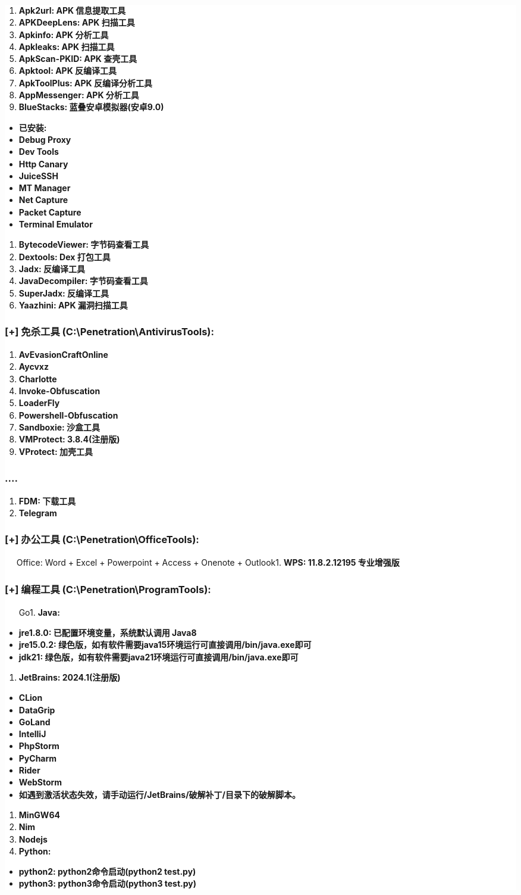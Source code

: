 1. **Apk2url: APK 信息提取工具**  
1. **APKDeepLens: APK 扫描工具**  
1. **Apkinfo: APK 分析工具**  
1. **Apkleaks: APK 扫描工具**  
1. **ApkScan-PKID: APK 查壳工具**  
1. **Apktool: APK 反编译工具**  
1. **ApkToolPlus: APK 反编译分析工具**  
1. **AppMessenger: APK 分析工具**  
1. **BlueStacks: 蓝叠安卓模拟器(安卓9.0)**  
- **已安装:**  
- **Debug Proxy**  
- **Dev Tools**  
- **Http Canary**  
- **JuiceSSH**  
- **MT Manager**  
- **Net Capture**  
- **Packet Capture**  
- **Terminal Emulator**  
1. **BytecodeViewer: 字节码查看工具**  
1. **Dextools: Dex 打包工具**  
1. **Jadx: 反编译工具**  
1. **JavaDecompiler: 字节码查看工具**  
1. **SuperJadx: 反编译工具**  
1. **Yaazhini: APK 漏洞扫描工具**  
### [+] 免杀工具 (C:\Penetration\AntivirusTools):  
1. **AvEvasionCraftOnline**  
1. **Aycvxz**  
1. **Charlotte**  
1. **Invoke-Obfuscation**  
1. **LoaderFly**  
1. **Powershell-Obfuscation**  
1. **Sandboxie: 沙盒工具**  
1. **VMProtect: 3.8.4(注册版)**  
1. **VProtect: 加壳工具**  
### ....  
1. **FDM: 下载工具**  
1. **Telegram**  
### [+] 办公工具 (C:\Penetration\OfficeTools):  
  
     Office: Word + Excel + Powerpoint + Access + Onenote + Outlook1. **WPS: 11.8.2.12195 专业增强版**  
### [+] 编程工具 (C:\Penetration\ProgramTools):  
  
      Go1. **Java:**  
- **jre1.8.0: 已配置环境变量，系统默认调用 Java8**  
- **jre15.0.2: 绿色版，如有软件需要java15环境运行可直接调用/bin/java.exe即可**  
- **jdk21: 绿色版，如有软件需要java21环境运行可直接调用/bin/java.exe即可**  
1. **JetBrains: 2024.1(注册版)**  
- **CLion**  
- **DataGrip**  
- **GoLand**  
- **IntelliJ**  
- **PhpStorm**  
- **PyCharm**  
- **Rider**  
- **WebStorm**  
- **如遇到激活状态失效，请手动运行/JetBrains/破解补丁/目录下的破解脚本。**  
1. **MinGW64**  
1. **Nim**  
1. **Nodejs**  
1. **Python:**  
- **python2: python2命令启动(python2 test.py)**  
- **python3: python3命令启动(python3 test.py)**  